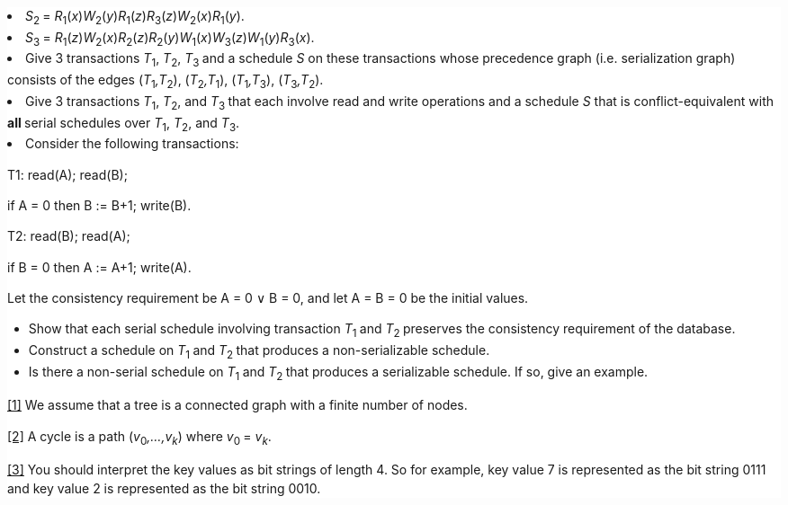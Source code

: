    <li><em>S</em><sub>2 </sub>= <em>R</em><sub>1</sub>(<em>x</em>)<em>W</em><sub>2</sub>(<em>y</em>)<em>R</em><sub>1</sub>(<em>z</em>)<em>R</em><sub>3</sub>(<em>z</em>)<em>W</em><sub>2</sub>(<em>x</em>)<em>R</em><sub>1</sub>(<em>y</em>).</li>

   <li><em>S</em><sub>3 </sub>= <em>R</em><sub>1</sub>(<em>z</em>)<em>W</em><sub>2</sub>(<em>x</em>)<em>R</em><sub>2</sub>(<em>z</em>)<em>R</em><sub>2</sub>(<em>y</em>)<em>W</em><sub>1</sub>(<em>x</em>)<em>W</em><sub>3</sub>(<em>z</em>)<em>W</em><sub>1</sub>(<em>y</em>)<em>R</em><sub>3</sub>(<em>x</em>).</li>

  </ul></li>

 <li>Give 3 transactions <em>T</em><sub>1</sub>, <em>T</em><sub>2</sub>, <em>T</em><sub>3 </sub>and a schedule <em>S </em>on these transactions whose precedence graph (i.e. serialization graph) consists of the edges (<em>T</em><sub>1</sub><em>,T</em><sub>2</sub>), (<em>T</em><sub>2</sub><em>,T</em><sub>1</sub>), (<em>T</em><sub>1</sub><em>,T</em><sub>3</sub>), (<em>T</em><sub>3</sub><em>,T</em><sub>2</sub>).</li>

 <li>Give 3 transactions <em>T</em><sub>1</sub>, <em>T</em><sub>2</sub>, and <em>T</em><sub>3 </sub>that each involve read and write operations and a schedule <em>S </em>that is conflict-equivalent with <strong>all </strong>serial schedules over <em>T</em><sub>1</sub>, <em>T</em><sub>2</sub>, and <em>T</em><sub>3</sub>.</li>

 <li>Consider the following transactions:</li>

</ol>

T1: read(A); read(B);

if A = 0 then B := B+1; write(B).

T2: read(B); read(A);

if B = 0 then A := A+1; write(A).

Let the consistency requirement be A = 0 ∨ B = 0, and let A = B = 0 be the initial values.

<ul>

 <li>Show that each serial schedule involving transaction <em>T</em><sub>1 </sub>and <em>T</em><sub>2 </sub>preserves the consistency requirement of the database.</li>

 <li>Construct a schedule on <em>T</em><sub>1 </sub>and <em>T</em><sub>2 </sub>that produces a non-serializable schedule.</li>

 <li>Is there a non-serial schedule on <em>T</em><sub>1 </sub>and <em>T</em><sub>2 </sub>that produces a serializable schedule. If so, give an example.</li>

</ul>

<a href="#_ftnref1" name="_ftn1">[1]</a> We assume that a tree is a connected graph with a finite number of nodes.

<a href="#_ftnref2" name="_ftn2">[2]</a> A cycle is a path (<em>v</em><sub>0</sub><em>,…,v<sub>k</sub></em>) where <em>v</em><sub>0 </sub>= <em>v<sub>k</sub></em>.

<a href="#_ftnref3" name="_ftn3">[3]</a> You should interpret the key values as bit strings of length 4. So for example, key value 7 is represented as the bit string 0111 and key value 2 is represented as the bit string 0010.